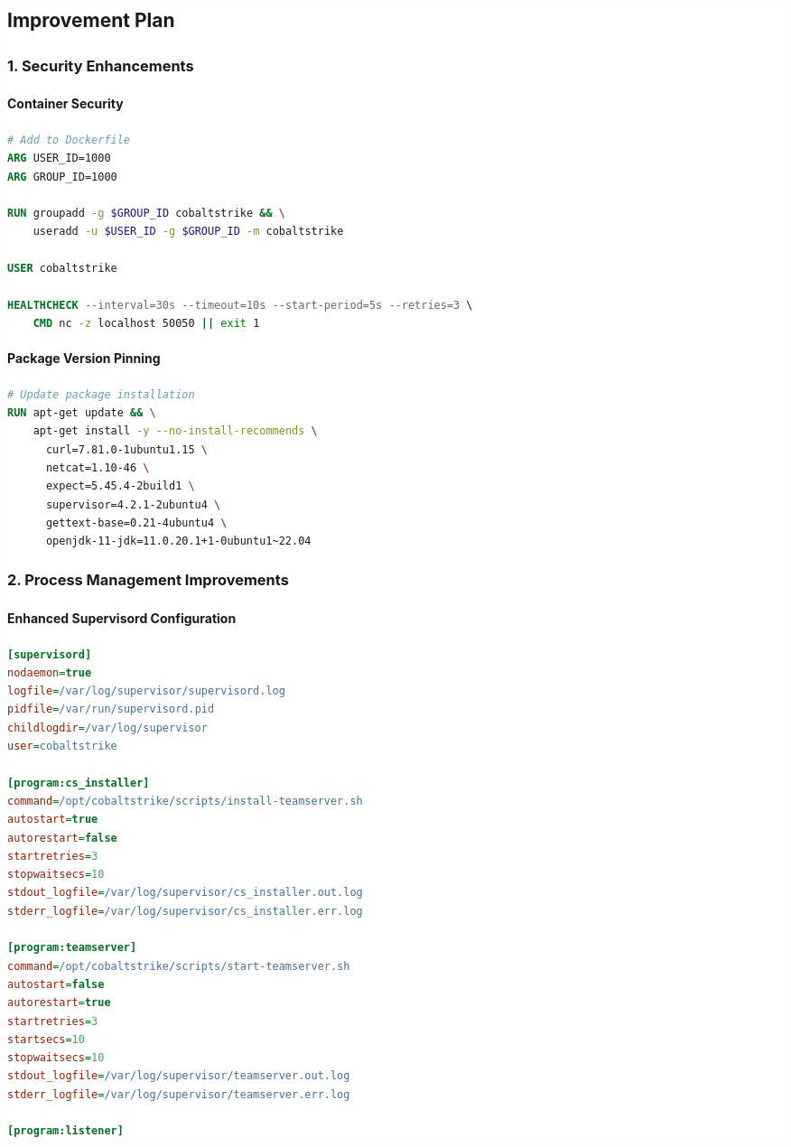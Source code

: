 ## Improvement Plan

### 1. Security Enhancements

#### Container Security
```dockerfile
# Add to Dockerfile
ARG USER_ID=1000
ARG GROUP_ID=1000

RUN groupadd -g $GROUP_ID cobaltstrike && \
    useradd -u $USER_ID -g $GROUP_ID -m cobaltstrike

USER cobaltstrike

HEALTHCHECK --interval=30s --timeout=10s --start-period=5s --retries=3 \
    CMD nc -z localhost 50050 || exit 1
```

#### Package Version Pinning
```dockerfile
# Update package installation
RUN apt-get update && \
    apt-get install -y --no-install-recommends \
      curl=7.81.0-1ubuntu1.15 \
      netcat=1.10-46 \
      expect=5.45.4-2build1 \
      supervisor=4.2.1-2ubuntu4 \
      gettext-base=0.21-4ubuntu4 \
      openjdk-11-jdk=11.0.20.1+1-0ubuntu1~22.04
```

### 2. Process Management Improvements

#### Enhanced Supervisord Configuration
```ini
[supervisord]
nodaemon=true
logfile=/var/log/supervisor/supervisord.log
pidfile=/var/run/supervisord.pid
childlogdir=/var/log/supervisor
user=cobaltstrike

[program:cs_installer]
command=/opt/cobaltstrike/scripts/install-teamserver.sh
autostart=true
autorestart=false
startretries=3
stopwaitsecs=10
stdout_logfile=/var/log/supervisor/cs_installer.out.log
stderr_logfile=/var/log/supervisor/cs_installer.err.log

[program:teamserver]
command=/opt/cobaltstrike/scripts/start-teamserver.sh
autostart=false
autorestart=true
startretries=3
startsecs=10
stopwaitsecs=10
stdout_logfile=/var/log/supervisor/teamserver.out.log
stderr_logfile=/var/log/supervisor/teamserver.err.log

[program:listener]
```